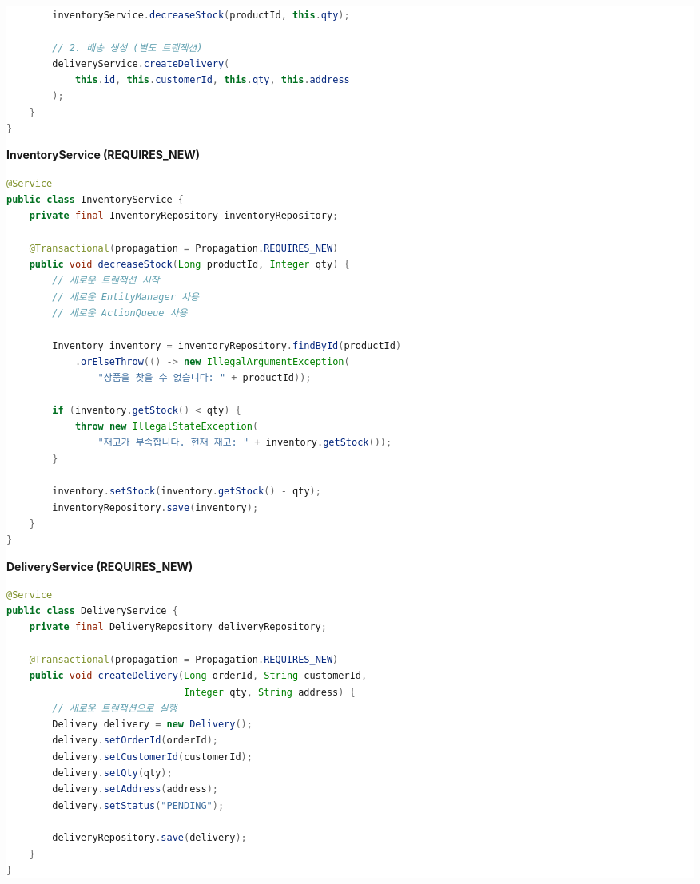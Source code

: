 ```java
        inventoryService.decreaseStock(productId, this.qty);

        // 2. 배송 생성 (별도 트랜잭션)
        deliveryService.createDelivery(
            this.id, this.customerId, this.qty, this.address
        );
    }
}
```

**InventoryService (REQUIRES_NEW)**
```java
@Service
public class InventoryService {
    private final InventoryRepository inventoryRepository;

    @Transactional(propagation = Propagation.REQUIRES_NEW)
    public void decreaseStock(Long productId, Integer qty) {
        // 새로운 트랜잭션 시작
        // 새로운 EntityManager 사용
        // 새로운 ActionQueue 사용

        Inventory inventory = inventoryRepository.findById(productId)
            .orElseThrow(() -> new IllegalArgumentException(
                "상품을 찾을 수 없습니다: " + productId));

        if (inventory.getStock() < qty) {
            throw new IllegalStateException(
                "재고가 부족합니다. 현재 재고: " + inventory.getStock());
        }

        inventory.setStock(inventory.getStock() - qty);
        inventoryRepository.save(inventory);
    }
}
```

**DeliveryService (REQUIRES_NEW)**
```java
@Service
public class DeliveryService {
    private final DeliveryRepository deliveryRepository;

    @Transactional(propagation = Propagation.REQUIRES_NEW)
    public void createDelivery(Long orderId, String customerId,
                               Integer qty, String address) {
        // 새로운 트랜잭션으로 실행
        Delivery delivery = new Delivery();
        delivery.setOrderId(orderId);
        delivery.setCustomerId(customerId);
        delivery.setQty(qty);
        delivery.setAddress(address);
        delivery.setStatus("PENDING");

        deliveryRepository.save(delivery);
    }
}
```
